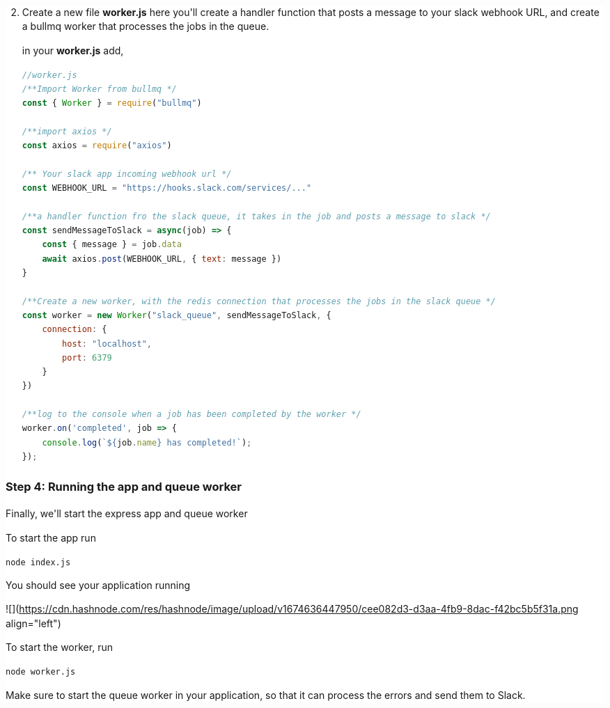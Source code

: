 2. Create a new file **worker.js** here you'll create a handler function that posts a message to your slack webhook URL, and create a bullmq worker that processes the jobs in the queue.
    
    in your **worker.js** add,
    
    ```javascript
    //worker.js
    /**Import Worker from bullmq */
    const { Worker } = require("bullmq")
    
    /**import axios */
    const axios = require("axios")
    
    /** Your slack app incoming webhook url */
    const WEBHOOK_URL = "https://hooks.slack.com/services/..."
    
    /**a handler function fro the slack queue, it takes in the job and posts a message to slack */
    const sendMessageToSlack = async(job) => {
        const { message } = job.data
        await axios.post(WEBHOOK_URL, { text: message })
    }
    
    /**Create a new worker, with the redis connection that processes the jobs in the slack queue */
    const worker = new Worker("slack_queue", sendMessageToSlack, {
        connection: {
            host: "localhost",
            port: 6379
        }
    })
    
    /**log to the console when a job has been completed by the worker */
    worker.on('completed', job => {
        console.log(`${job.name} has completed!`);
    });
    ```
    

### Step 4: Running the app and queue worker

Finally, we'll start the express app and queue worker

To start the app run

```bash
node index.js
```

You should see your application running

![](https://cdn.hashnode.com/res/hashnode/image/upload/v1674636447950/cee082d3-d3aa-4fb9-8dac-f42bc5b5f31a.png align="left")

To start the worker, run

```bash
node worker.js
```

Make sure to start the queue worker in your application, so that it can process the errors and send them to Slack.
